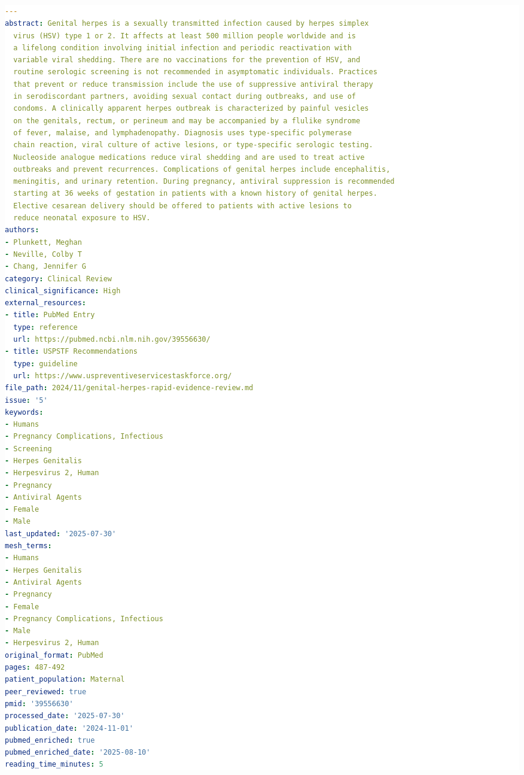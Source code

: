 ```yaml
---
abstract: Genital herpes is a sexually transmitted infection caused by herpes simplex
  virus (HSV) type 1 or 2. It affects at least 500 million people worldwide and is
  a lifelong condition involving initial infection and periodic reactivation with
  variable viral shedding. There are no vaccinations for the prevention of HSV, and
  routine serologic screening is not recommended in asymptomatic individuals. Practices
  that prevent or reduce transmission include the use of suppressive antiviral therapy
  in serodiscordant partners, avoiding sexual contact during outbreaks, and use of
  condoms. A clinically apparent herpes outbreak is characterized by painful vesicles
  on the genitals, rectum, or perineum and may be accompanied by a flulike syndrome
  of fever, malaise, and lymphadenopathy. Diagnosis uses type-specific polymerase
  chain reaction, viral culture of active lesions, or type-specific serologic testing.
  Nucleoside analogue medications reduce viral shedding and are used to treat active
  outbreaks and prevent recurrences. Complications of genital herpes include encephalitis,
  meningitis, and urinary retention. During pregnancy, antiviral suppression is recommended
  starting at 36 weeks of gestation in patients with a known history of genital herpes.
  Elective cesarean delivery should be offered to patients with active lesions to
  reduce neonatal exposure to HSV.
authors:
- Plunkett, Meghan
- Neville, Colby T
- Chang, Jennifer G
category: Clinical Review
clinical_significance: High
external_resources:
- title: PubMed Entry
  type: reference
  url: https://pubmed.ncbi.nlm.nih.gov/39556630/
- title: USPSTF Recommendations
  type: guideline
  url: https://www.uspreventiveservicestaskforce.org/
file_path: 2024/11/genital-herpes-rapid-evidence-review.md
issue: '5'
keywords:
- Humans
- Pregnancy Complications, Infectious
- Screening
- Herpes Genitalis
- Herpesvirus 2, Human
- Pregnancy
- Antiviral Agents
- Female
- Male
last_updated: '2025-07-30'
mesh_terms:
- Humans
- Herpes Genitalis
- Antiviral Agents
- Pregnancy
- Female
- Pregnancy Complications, Infectious
- Male
- Herpesvirus 2, Human
original_format: PubMed
pages: 487-492
patient_population: Maternal
peer_reviewed: true
pmid: '39556630'
processed_date: '2025-07-30'
publication_date: '2024-11-01'
pubmed_enriched: true
pubmed_enriched_date: '2025-08-10'
reading_time_minutes: 5
```